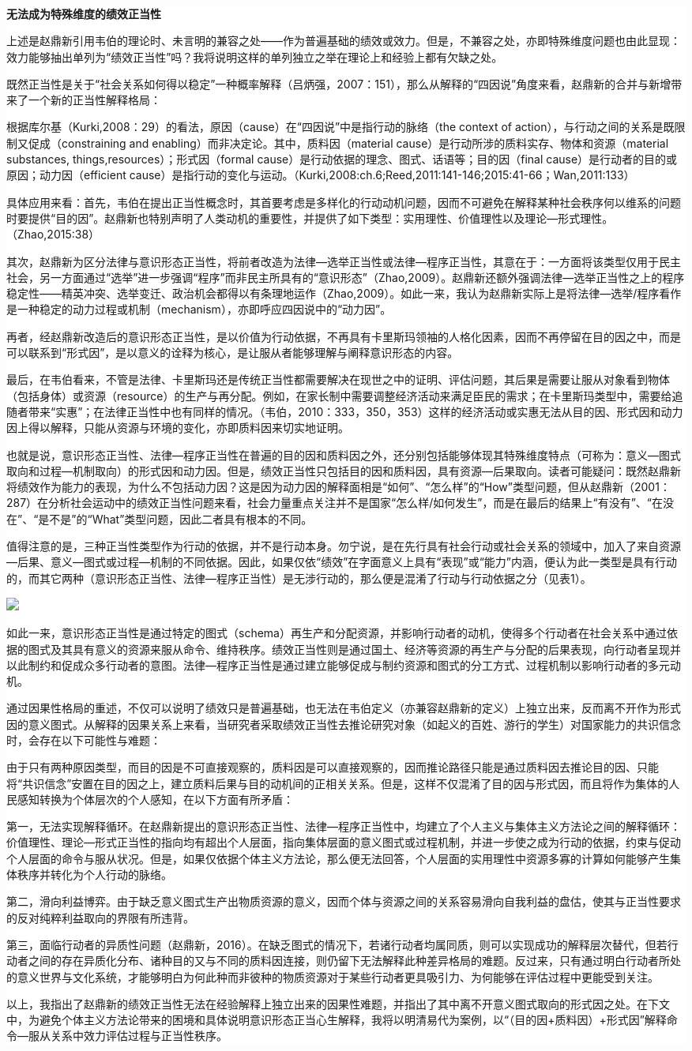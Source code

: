  **无法成为特殊维度的绩效正当性**

  

上述是赵鼎新引用韦伯的理论时、未言明的兼容之处——作为普遍基础的绩效或效力。但是，不兼容之处，亦即特殊维度问题也由此显现：效力能够抽出单列为“绩效正当性”吗？我将说明这样的单列独立之举在理论上和经验上都有欠缺之处。

既然正当性是关于“社会关系如何得以稳定”一种概率解释（吕炳强，2007：151），那么从解释的“四因说”角度来看，赵鼎新的合并与新增带来了一个新的正当性解释格局：

根据库尔基（Kurki,2008：29）的看法，原因（cause）在“四因说”中是指行动的脉络（the context of
action），与行动之间的关系是既限制又促成（constraining and enabling）而非决定论。其中，质料因（material
cause）是行动所涉的质料实存、物体和资源（material substances, things,resources）；形式因（formal
cause）是行动依据的理念、图式、话语等；目的因（final cause）是行动者的目的或原因；动力因（efficient
cause）是指行动的变化与运动。（Kurki,2008:ch.6;Reed,2011:141-146;2015:41-66；Wan,2011:133）

具体应用来看：首先，韦伯在提出正当性概念时，其首要考虑是多样化的行动动机问题，因而不可避免在解释某种社会秩序何以维系的问题时要提供“目的因”。赵鼎新也特别声明了人类动机的重要性，并提供了如下类型：实用理性、价值理性以及理论—形式理性。（Zhao,2015:38）

其次，赵鼎新为区分法律与意识形态正当性，将前者改造为法律—选举正当性或法律—程序正当性，其意在于：一方面将该类型仅用于民主社会，另一方面通过“选举”进一步强调“程序”而非民主所具有的“意识形态”（Zhao,2009）。赵鼎新还额外强调法律—选举正当性之上的程序稳定性——精英冲突、选举变迁、政治机会都得以有条理地运作（Zhao,2009）。如此一来，我认为赵鼎新实际上是将法律—选举/程序看作是一种稳定的动力过程或机制（mechanism），亦即呼应四因说中的“动力因”。

再者，经赵鼎新改造后的意识形态正当性，是以价值为行动依据，不再具有卡里斯玛领袖的人格化因素，因而不再停留在目的因之中，而是可以联系到“形式因”，是以意义的诠释为核心，是让服从者能够理解与阐释意识形态的内容。

最后，在韦伯看来，不管是法律、卡里斯玛还是传统正当性都需要解决在现世之中的证明、评估问题，其后果是需要让服从对象看到物体（包括身体）或资源（resource）的生产与再分配。例如，在家长制中需要调整经济活动来满足臣民的需求；在卡里斯玛类型中，需要给追随者带来“实惠”；在法律正当性中也有同样的情况。（韦伯，2010：333，350，353）这样的经济活动或实惠无法从目的因、形式因和动力因上得以解释，只能从资源与环境的变化，亦即质料因来切实地证明。

也就是说，意识形态正当性、法律—程序正当性在普遍的目的因和质料因之外，还分别包括能够体现其特殊维度特点（可称为：意义—图式取向和过程—机制取向）的形式因和动力因。但是，绩效正当性只包括目的因和质料因，具有资源—后果取向。读者可能疑问：既然赵鼎新将绩效作为能力的表现，为什么不包括动力因？这是因为动力因的解释面相是“如何”、“怎么样”的“How”类型问题，但从赵鼎新（2001：287）在分析社会运动中的绩效正当性问题来看，社会力量重点关注并不是国家“怎么样/如何发生”，而是在最后的结果上“有没有”、“在没在”、“是不是”的“What”类型问题，因此二者具有根本的不同。

值得注意的是，三种正当性类型作为行动的依据，并不是行动本身。勿宁说，是在先行具有社会行动或社会关系的领域中，加入了来自资源—后果、意义—图式或过程—机制的不同依据。因此，如果仅依“绩效”在字面意义上具有“表现”或“能力”内涵，便认为此一类型是具有行动的，而其它两种（意识形态正当性、法律—程序正当性）是无涉行动的，那么便是混淆了行动与行动依据之分（见表1）。

  

![](/images/422/3.png)

  

如此一来，意识形态正当性是通过特定的图式（schema）再生产和分配资源，并影响行动者的动机，使得多个行动者在社会关系中通过依据的图式及其具有意义的资源来服从命令、维持秩序。绩效正当性则是通过国土、经济等资源的再生产与分配的后果表现，向行动者呈现并以此制约和促成众多行动者的意图。法律—程序正当性是通过建立能够促成与制约资源和图式的分工方式、过程机制以影响行动者的多元动机。

通过因果性格局的重述，不仅可以说明了绩效只是普遍基础，也无法在韦伯定义（亦兼容赵鼎新的定义）上独立出来，反而离不开作为形式因的意义图式。从解释的因果关系上来看，当研究者采取绩效正当性去推论研究对象（如起义的百姓、游行的学生）对国家能力的共识信念时，会存在以下可能性与难题：

由于只有两种原因类型，而目的因是不可直接观察的，质料因是可以直接观察的，因而推论路径只能是通过质料因去推论目的因、只能将“共识信念”安置在目的因之上，建立质料后果与目的动机间的正相关关系。但是，这样不仅混淆了目的因与形式因，而且将作为集体的人民感知转换为个体层次的个人感知，在以下方面有所矛盾：

第一，无法实现解释循环。在赵鼎新提出的意识形态正当性、法律—程序正当性中，均建立了个人主义与集体主义方法论之间的解释循环：价值理性、理论—形式正当性的指向均有超出个人层面，指向集体层面的意义图式或过程机制，并进一步使之成为行动的依据，约束与促动个人层面的命令与服从状况。但是，如果仅依据个体主义方法论，那么便无法回答，个人层面的实用理性中资源多寡的计算如何能够产生集体秩序并转化为个人行动的脉络。

第二，滑向利益博弈。由于缺乏意义图式生产出物质资源的意义，因而个体与资源之间的关系容易滑向自我利益的盘估，使其与正当性要求的反对纯粹利益取向的界限有所违背。

第三，面临行动者的异质性问题（赵鼎新，2016）。在缺乏图式的情况下，若诸行动者均属同质，则可以实现成功的解释层次替代，但若行动者之间的存在异质化分布、诸种目的又与不同的质料因连接，则仍留下无法解释此种差异格局的难题。反过来，只有通过明白行动者所处的意义世界与文化系统，才能够明白为何此种而非彼种的物质资源对于某些行动者更具吸引力、为何能够在评估过程中更能受到关注。

以上，我指出了赵鼎新的绩效正当性无法在经验解释上独立出来的因果性难题，并指出了其中离不开意义图式取向的形式因之处。在下文中，为避免个体主义方法论带来的困境和具体说明意识形态正当心生解释，我将以明清易代为案例，以“（目的因+质料因）+形式因”解释命令—服从关系中效力评估过程与正当性秩序。
